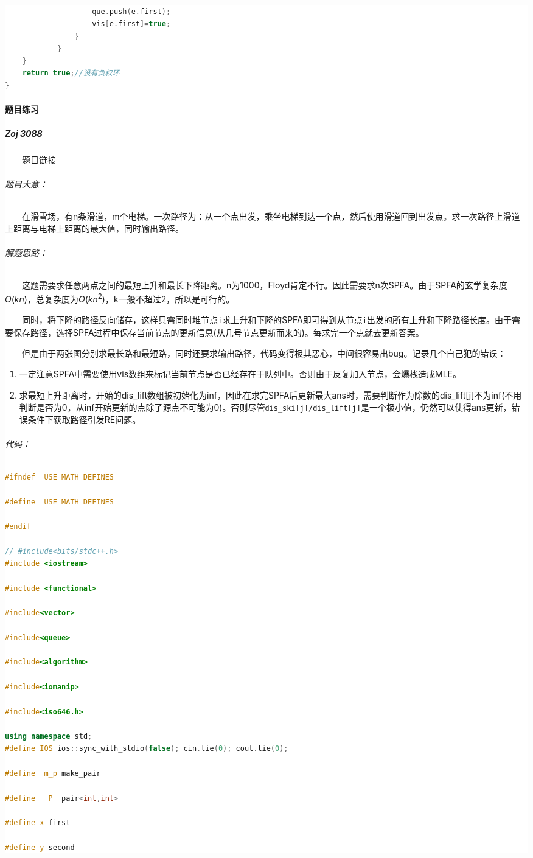 ```c++
                    que.push(e.first);
                    vis[e.first]=true;
                }
            }
    }
    return true;//没有负权环
}
```

#### 题目练习

##### Zoj 3088

&emsp;&emsp;[题目链接](https://vjudge.net/problem/ZOJ-3088/origin) 

###### 题目大意：

&emsp;&emsp;在滑雪场，有n条滑道，m个电梯。一次路径为：从一个点出发，乘坐电梯到达一个点，然后使用滑道回到出发点。求一次路径上滑道上距离与电梯上距离的最大值，同时输出路径。

###### 解题思路：

&emsp;&emsp;这题需要求任意两点之间的最短上升和最长下降距离。n为1000，Floyd肯定不行。因此需要求n次SPFA。由于SPFA的玄学复杂度$O(kn)$，总复杂度为$O(kn^2)$，k一般不超过2，所以是可行的。

&emsp;&emsp;同时，将下降的路径反向储存，这样只需同时堆节点`i`求上升和下降的SPFA即可得到从节点`i`出发的所有上升和下降路径长度。由于需要保存路径，选择SPFA过程中保存当前节点的更新信息(从几号节点更新而来的)。每求完一个点就去更新答案。

&emsp;&emsp;但是由于两张图分别求最长路和最短路，同时还要求输出路径，代码变得极其恶心，中间很容易出bug。记录几个自己犯的错误：

1. 一定注意SPFA中需要使用vis数组来标记当前节点是否已经存在于队列中。否则由于反复加入节点，会爆栈造成MLE。

2. 求最短上升距离时，开始的dis_lift数组被初始化为inf，因此在求完SPFA后更新最大ans时，需要判断作为除数的dis_lift[j]不为inf(不用判断是否为0，从inf开始更新的点除了源点不可能为0)。否则尽管`dis_ski[j]/dis_lift[j]`是一个极小值，仍然可以使得ans更新，错误条件下获取路径引发RE问题。

###### 代码：

```c++
#ifndef _USE_MATH_DEFINES

#define _USE_MATH_DEFINES

#endif

// #include<bits/stdc++.h>
#include <iostream>

#include <functional>

#include<vector>

#include<queue>

#include<algorithm>

#include<iomanip>

#include<iso646.h>

using namespace std;
#define IOS ios::sync_with_stdio(false); cin.tie(0); cout.tie(0);

#define  m_p make_pair

#define   P  pair<int,int>

#define x first

#define y second 
```